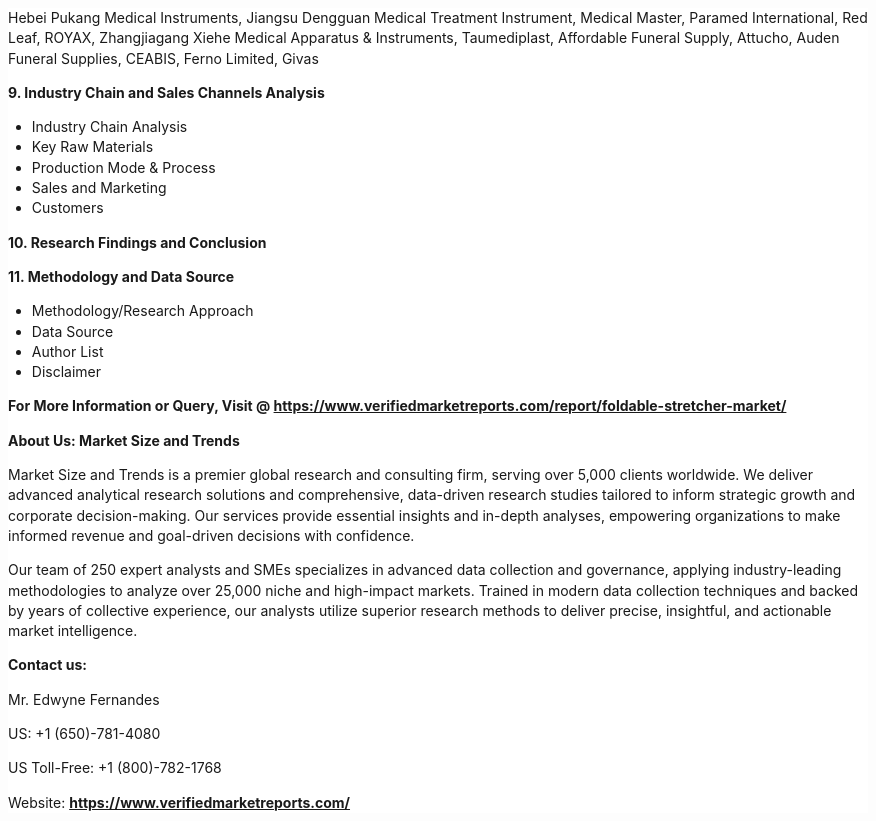 Hebei Pukang Medical Instruments, Jiangsu Dengguan Medical Treatment Instrument, Medical Master, Paramed International, Red Leaf, ROYAX, Zhangjiagang Xiehe Medical Apparatus & Instruments, Taumediplast, Affordable Funeral Supply, Attucho, Auden Funeral Supplies, CEABIS, Ferno Limited, Givas</strong></p><p><strong>9. Industry Chain and Sales Channels Analysis</strong></p><ul><li>Industry Chain Analysis</li><li>Key Raw Materials</li><li>Production Mode &amp; Process</li><li>Sales and Marketing</li><li>Customers</li></ul><p><strong>10. Research Findings and Conclusion</strong></p><p><strong>11. Methodology and Data Source</strong></p><ul><li>Methodology/Research Approach</li><li>Data Source</li><li>Author List</li><li>Disclaimer</li></ul></p><p><strong>For More Information or Query, Visit @ <a href="https://www.verifiedmarketreports.com/report/foldable-stretcher-market/">https://www.verifiedmarketreports.com/report/foldable-stretcher-market/</a></strong></p><p><strong>About Us: Market Size and Trends</strong></p><p>Market Size and Trends is a premier global research and consulting firm, serving over 5,000 clients worldwide. We deliver advanced analytical research solutions and comprehensive, data-driven research studies tailored to inform strategic growth and corporate decision-making. Our services provide essential insights and in-depth analyses, empowering organizations to make informed revenue and goal-driven decisions with confidence.</p><p>Our team of 250 expert analysts and SMEs specializes in advanced data collection and governance, applying industry-leading methodologies to analyze over 25,000 niche and high-impact markets. Trained in modern data collection techniques and backed by years of collective experience, our analysts utilize superior research methods to deliver precise, insightful, and actionable market intelligence.</p><p><strong>Contact us:</strong></p><p>Mr. Edwyne Fernandes</p><p>US: +1 (650)-781-4080</p><p>US Toll-Free: +1 (800)-782-1768</p><p>Website: <strong><a href="https://www.verifiedmarketreports.com/">https://www.verifiedmarketreports.com/</a></strong></p>
